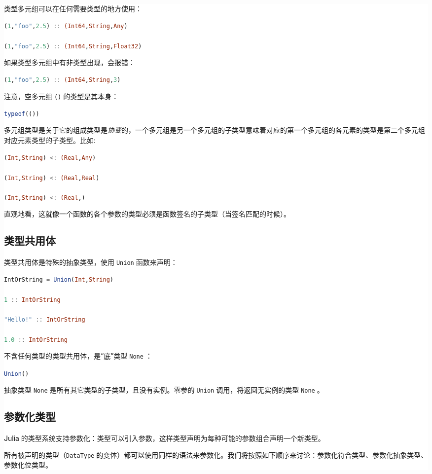 类型多元组可以在任何需要类型的地方使用：

```julia
(1,"foo",2.5) :: (Int64,String,Any)

(1,"foo",2.5) :: (Int64,String,Float32)
```

如果类型多元组中有非类型出现，会报错：

```julia
(1,"foo",2.5) :: (Int64,String,3)
```

注意，空多元组 `()` 的类型是其本身：

```julia
typeof(())
```

多元组类型是关于它的组成类型是*协变*的，一个多元组是另一个多元组的子类型意味着对应的第一个多元组的各元素的类型是第二个多元组对应元素类型的子类型。比如:

```julia
(Int,String) <: (Real,Any)

(Int,String) <: (Real,Real)

(Int,String) <: (Real,)
```

直观地看，这就像一个函数的各个参数的类型必须是函数签名的子类型（当签名匹配的时候）。

## 类型共用体

类型共用体是特殊的抽象类型，使用 `Union` 函数来声明：

```julia
IntOrString = Union(Int,String)

1 :: IntOrString

"Hello!" :: IntOrString

1.0 :: IntOrString
```

不含任何类型的类型共用体，是“底”类型 `None` ：

```julia
Union()
```

抽象类型 `None` 是所有其它类型的子类型，且没有实例。零参的 `Union` 调用，将返回无实例的类型 `None` 。

## 参数化类型

Julia 的类型系统支持参数化：类型可以引入参数，这样类型声明为每种可能的参数组合声明一个新类型。

所有被声明的类型（`DataType` 的变体）都可以使用同样的语法来参数化。我们将按照如下顺序来讨论：参数化符合类型、参数化抽象类型、参数化位类型。
